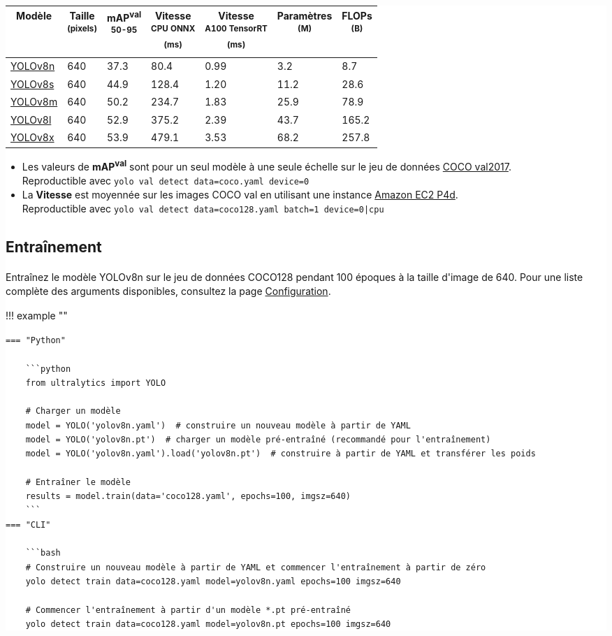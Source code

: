 | Modèle                                                                               | Taille<br><sup>(pixels) | mAP<sup>val<br>50-95 | Vitesse<br><sup>CPU ONNX<br>(ms) | Vitesse<br><sup>A100 TensorRT<br>(ms) | Paramètres<br><sup>(M) | FLOPs<br><sup>(B) |
|--------------------------------------------------------------------------------------|-------------------------|----------------------|----------------------------------|---------------------------------------|------------------------|-------------------|
| [YOLOv8n](https://github.com/ultralytics/assets/releases/download/v0.0.0/yolov8n.pt) | 640                     | 37.3                 | 80.4                             | 0.99                                  | 3.2                    | 8.7               |
| [YOLOv8s](https://github.com/ultralytics/assets/releases/download/v0.0.0/yolov8s.pt) | 640                     | 44.9                 | 128.4                            | 1.20                                  | 11.2                   | 28.6              |
| [YOLOv8m](https://github.com/ultralytics/assets/releases/download/v0.0.0/yolov8m.pt) | 640                     | 50.2                 | 234.7                            | 1.83                                  | 25.9                   | 78.9              |
| [YOLOv8l](https://github.com/ultralytics/assets/releases/download/v0.0.0/yolov8l.pt) | 640                     | 52.9                 | 375.2                            | 2.39                                  | 43.7                   | 165.2             |
| [YOLOv8x](https://github.com/ultralytics/assets/releases/download/v0.0.0/yolov8x.pt) | 640                     | 53.9                 | 479.1                            | 3.53                                  | 68.2                   | 257.8             |

- Les valeurs de **mAP<sup>val</sup>** sont pour un seul modèle à une seule échelle sur le jeu de données [COCO val2017](http://cocodataset.org).
  <br>Reproductible avec `yolo val detect data=coco.yaml device=0`
- La **Vitesse** est moyennée sur les images COCO val en utilisant une instance [Amazon EC2 P4d](https://aws.amazon.com/fr/ec2/instance-types/p4/).
  <br>Reproductible avec `yolo val detect data=coco128.yaml batch=1 device=0|cpu`

## Entraînement

Entraînez le modèle YOLOv8n sur le jeu de données COCO128 pendant 100 époques à la taille d'image de 640. Pour une liste complète des arguments disponibles, consultez la page [Configuration](/../usage/cfg.md).

!!! example ""

    === "Python"

        ```python
        from ultralytics import YOLO

        # Charger un modèle
        model = YOLO('yolov8n.yaml')  # construire un nouveau modèle à partir de YAML
        model = YOLO('yolov8n.pt')  # charger un modèle pré-entraîné (recommandé pour l'entraînement)
        model = YOLO('yolov8n.yaml').load('yolov8n.pt')  # construire à partir de YAML et transférer les poids

        # Entraîner le modèle
        results = model.train(data='coco128.yaml', epochs=100, imgsz=640)
        ```
    === "CLI"

        ```bash
        # Construire un nouveau modèle à partir de YAML et commencer l'entraînement à partir de zéro
        yolo detect train data=coco128.yaml model=yolov8n.yaml epochs=100 imgsz=640

        # Commencer l'entraînement à partir d'un modèle *.pt pré-entraîné
        yolo detect train data=coco128.yaml model=yolov8n.pt epochs=100 imgsz=640
